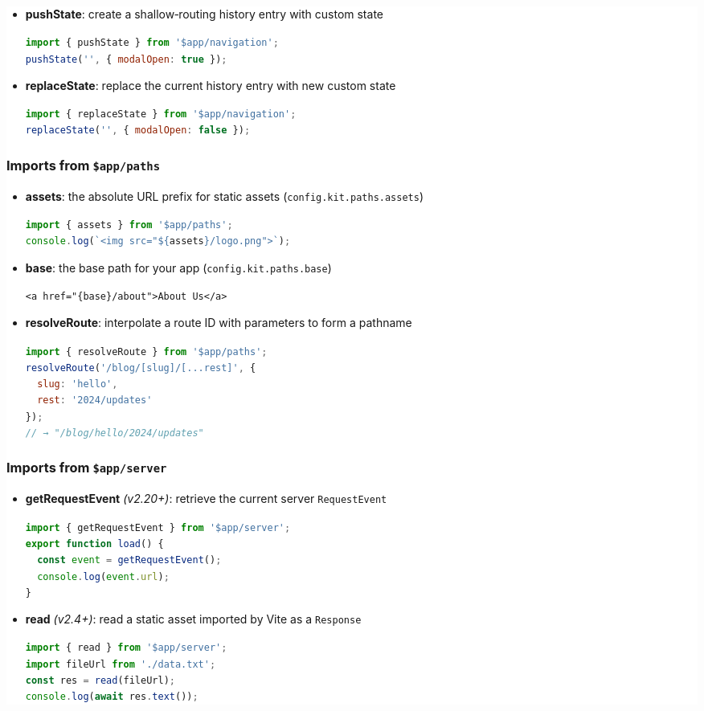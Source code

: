 - **pushState**: create a shallow‑routing history entry with custom state

  ```js
  import { pushState } from '$app/navigation';
  pushState('', { modalOpen: true });
  ```

- **replaceState**: replace the current history entry with new custom state

  ```js
  import { replaceState } from '$app/navigation';
  replaceState('', { modalOpen: false });
  ```

### Imports from `$app/paths`

- **assets**: the absolute URL prefix for static assets (`config.kit.paths.assets`)

  ```js
  import { assets } from '$app/paths';
  console.log(`<img src="${assets}/logo.png">`);
  ```

- **base**: the base path for your app (`config.kit.paths.base`)

  ```svelte
  <a href="{base}/about">About Us</a>
  ```

- **resolveRoute**: interpolate a route ID with parameters to form a pathname

  ```js
  import { resolveRoute } from '$app/paths';
  resolveRoute('/blog/[slug]/[...rest]', {
  	slug: 'hello',
  	rest: '2024/updates'
  });
  // → "/blog/hello/2024/updates"
  ```

### Imports from `$app/server`

- **getRequestEvent** _(v2.20+)_: retrieve the current server `RequestEvent`

  ```js
  import { getRequestEvent } from '$app/server';
  export function load() {
  	const event = getRequestEvent();
  	console.log(event.url);
  }
  ```

- **read** _(v2.4+)_: read a static asset imported by Vite as a `Response`

  ```js
  import { read } from '$app/server';
  import fileUrl from './data.txt';
  const res = read(fileUrl);
  console.log(await res.text());
  ```
